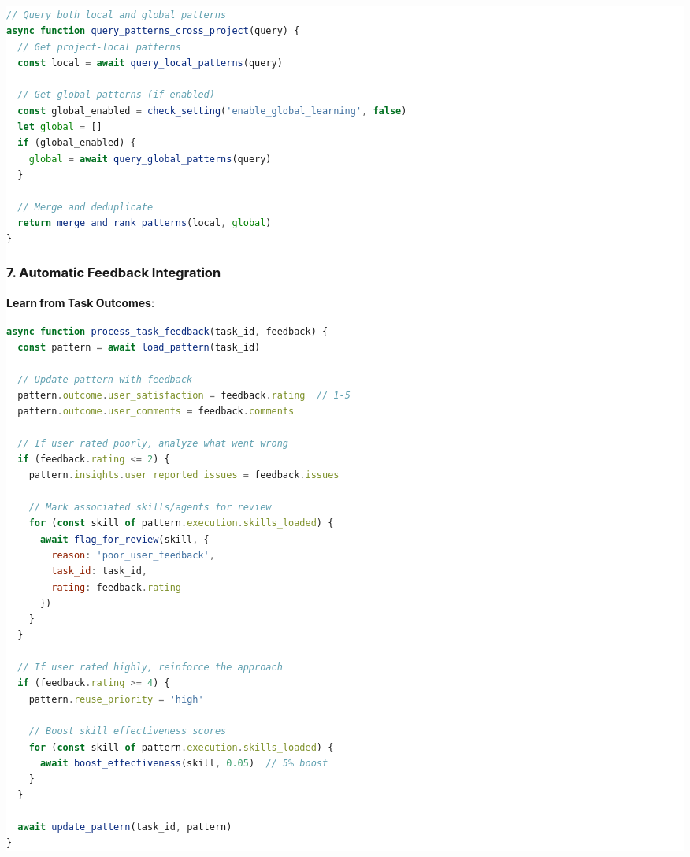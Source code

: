 ```javascript
// Query both local and global patterns
async function query_patterns_cross_project(query) {
  // Get project-local patterns
  const local = await query_local_patterns(query)

  // Get global patterns (if enabled)
  const global_enabled = check_setting('enable_global_learning', false)
  let global = []
  if (global_enabled) {
    global = await query_global_patterns(query)
  }

  // Merge and deduplicate
  return merge_and_rank_patterns(local, global)
}
```

### 7. Automatic Feedback Integration

**Learn from Task Outcomes**:
```javascript
async function process_task_feedback(task_id, feedback) {
  const pattern = await load_pattern(task_id)

  // Update pattern with feedback
  pattern.outcome.user_satisfaction = feedback.rating  // 1-5
  pattern.outcome.user_comments = feedback.comments

  // If user rated poorly, analyze what went wrong
  if (feedback.rating <= 2) {
    pattern.insights.user_reported_issues = feedback.issues

    // Mark associated skills/agents for review
    for (const skill of pattern.execution.skills_loaded) {
      await flag_for_review(skill, {
        reason: 'poor_user_feedback',
        task_id: task_id,
        rating: feedback.rating
      })
    }
  }

  // If user rated highly, reinforce the approach
  if (feedback.rating >= 4) {
    pattern.reuse_priority = 'high'

    // Boost skill effectiveness scores
    for (const skill of pattern.execution.skills_loaded) {
      await boost_effectiveness(skill, 0.05)  // 5% boost
    }
  }

  await update_pattern(task_id, pattern)
}
```
